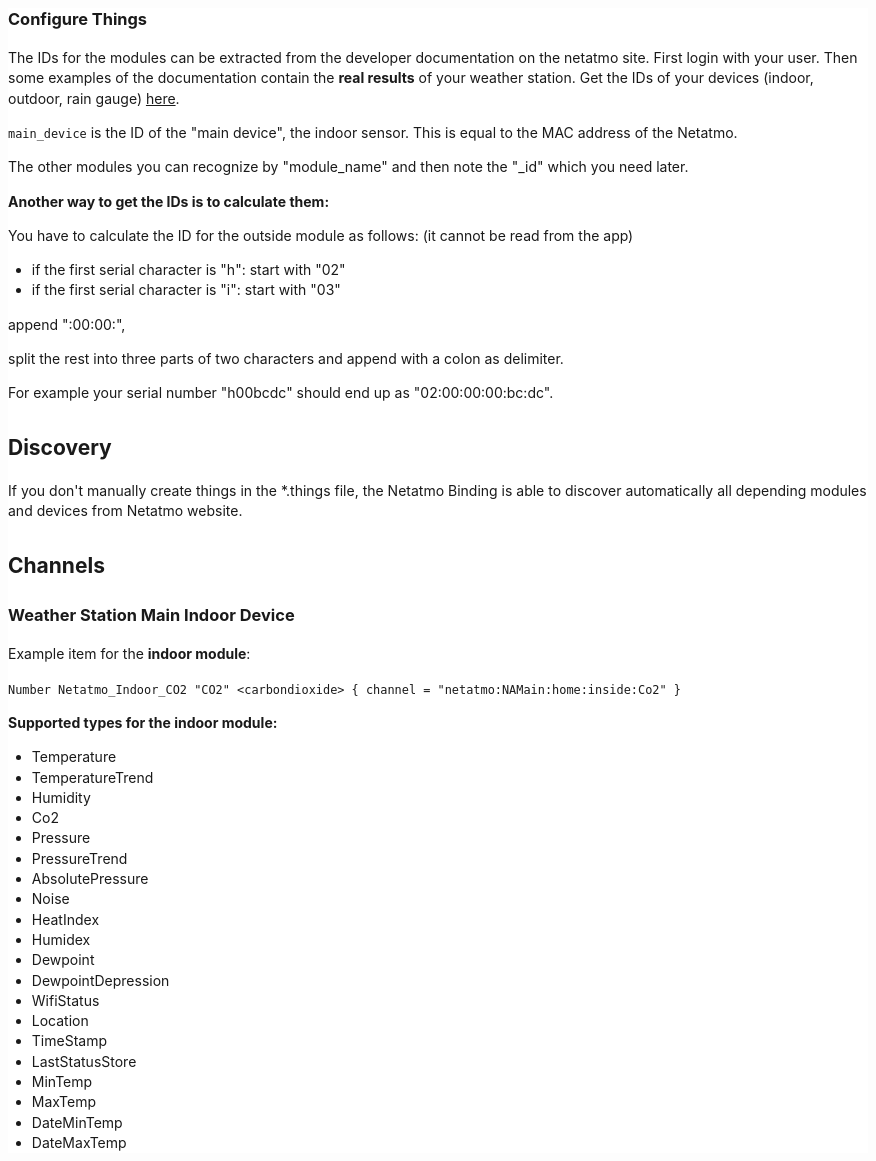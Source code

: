 ### Configure Things

The IDs for the modules can be extracted from the developer documentation on the netatmo site.
First login with your user. Then some examples of the documentation contain the **real results** of your weather station. Get the IDs of your devices (indoor, outdoor, rain gauge) [here](https://dev.netatmo.com/doc/methods/devicelist).

`main_device` is the ID of the "main device", the indoor sensor. This is equal to the MAC address of the Netatmo.

The other modules you can recognize by "module_name" and then note the "_id" which you need later.

**Another way to get the IDs is to calculate them:**

You have to calculate the ID for the outside module as follows: (it cannot be read from the app)

- if the first serial character is "h": start with "02"
- if the first serial character is "i": start with "03"

append ":00:00:",

split the rest into three parts of two characters and append with a colon as delimiter.

For example your serial number "h00bcdc" should end up as "02:00:00:00:bc:dc".

## Discovery

If you don't manually create things in the *.things file, the Netatmo Binding is able to discover automatically all depending modules and devices from Netatmo website.
 
## Channels
 
### Weather Station Main Indoor Device

Example item for the **indoor module**:

```
Number Netatmo_Indoor_CO2 "CO2" <carbondioxide> { channel = "netatmo:NAMain:home:inside:Co2" }
```

**Supported types for the indoor module:**

* Temperature
* TemperatureTrend
* Humidity
* Co2
* Pressure
* PressureTrend
* AbsolutePressure
* Noise
* HeatIndex
* Humidex
* Dewpoint
* DewpointDepression
* WifiStatus
* Location
* TimeStamp
* LastStatusStore
* MinTemp
* MaxTemp
* DateMinTemp
* DateMaxTemp
 